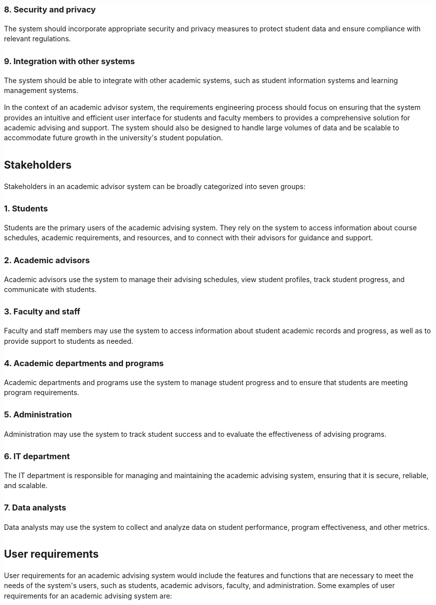 ### 8. Security and privacy
The system should incorporate appropriate security and privacy measures to protect student data and ensure compliance with relevant regulations.

### 9. Integration with other systems
The system should be able to integrate with other academic systems, such as student information systems and learning management systems.

In the context of an academic advisor system, the requirements engineering process should focus on ensuring that the system provides an intuitive and efficient user interface for students and faculty members to provides a comprehensive solution for academic advising and support. The system should also be designed to handle large volumes of data and be scalable to accommodate future growth in the university's student population.


## Stakeholders
Stakeholders in an academic advisor system can be broadly categorized into seven groups:

### 1. Students
Students are the primary users of the academic advising system. They rely on the system to access information about course schedules, academic requirements, and resources, and to connect with their advisors for guidance and support.

### 2. Academic advisors
Academic advisors use the system to manage their advising schedules, view student profiles, track student progress, and communicate with students.

### 3. Faculty and staff
Faculty and staff members may use the system to access information about student academic records and progress, as well as to provide support to students as needed.

### 4. Academic departments and programs
Academic departments and programs use the system to manage student progress and to ensure that students are meeting program requirements.

### 5. Administration
Administration may use the system to track student success and to evaluate the effectiveness of advising programs.

### 6. IT department
The IT department is responsible for managing and maintaining the academic advising system, ensuring that it is secure, reliable, and scalable.

### 7. Data analysts
Data analysts may use the system to collect and analyze data on student performance, program effectiveness, and other metrics.


## User requirements
User requirements for an academic advising system would include the features and functions that are necessary to meet the needs of the system's users, such as students, academic advisors, faculty, and administration. Some examples of user requirements for an academic advising system are:
